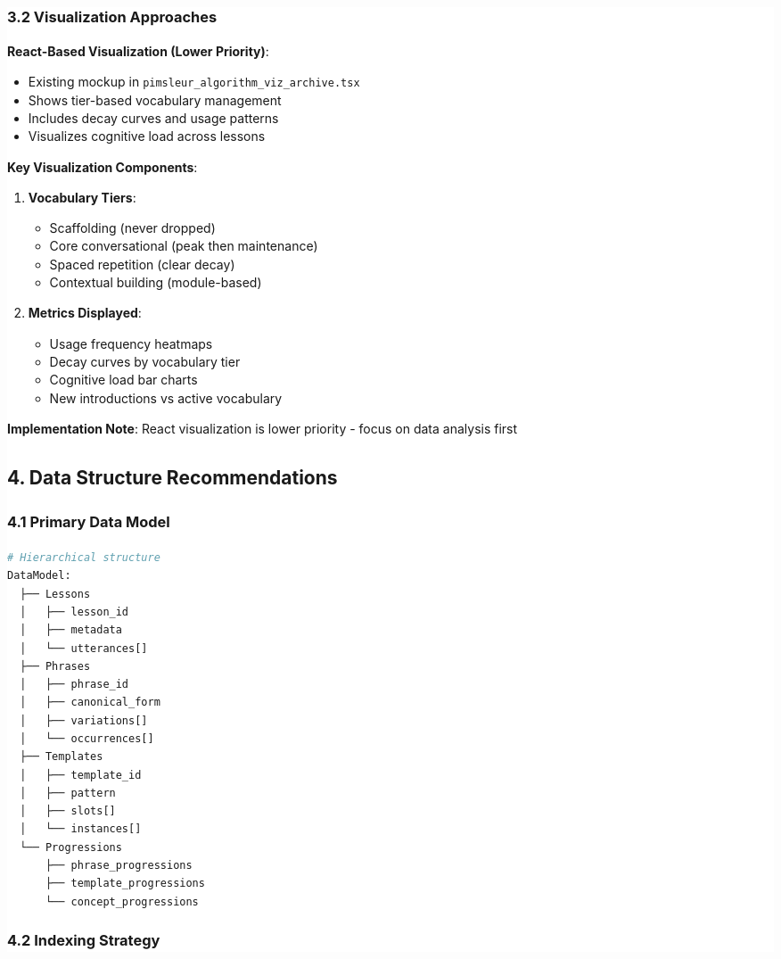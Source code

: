 ### 3.2 Visualization Approaches

**React-Based Visualization (Lower Priority)**:
- Existing mockup in `pimsleur_algorithm_viz_archive.tsx`
- Shows tier-based vocabulary management
- Includes decay curves and usage patterns
- Visualizes cognitive load across lessons

**Key Visualization Components**:
1. **Vocabulary Tiers**:
   - Scaffolding (never dropped)
   - Core conversational (peak then maintenance)
   - Spaced repetition (clear decay)
   - Contextual building (module-based)

2. **Metrics Displayed**:
   - Usage frequency heatmaps
   - Decay curves by vocabulary tier
   - Cognitive load bar charts
   - New introductions vs active vocabulary

**Implementation Note**: React visualization is lower priority - focus on data analysis first

## 4. Data Structure Recommendations

### 4.1 Primary Data Model

```python
# Hierarchical structure
DataModel:
  ├── Lessons
  │   ├── lesson_id
  │   ├── metadata
  │   └── utterances[]
  ├── Phrases
  │   ├── phrase_id
  │   ├── canonical_form
  │   ├── variations[]
  │   └── occurrences[]
  ├── Templates
  │   ├── template_id
  │   ├── pattern
  │   ├── slots[]
  │   └── instances[]
  └── Progressions
      ├── phrase_progressions
      ├── template_progressions
      └── concept_progressions
```

### 4.2 Indexing Strategy
